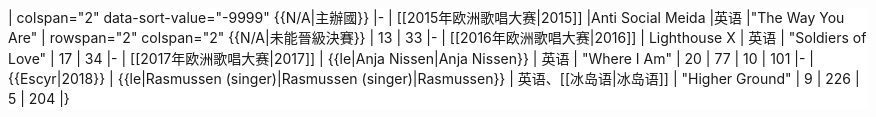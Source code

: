 | colspan="2" data-sort-value="-9999" {{N/A|主辦國}}
|-
| [[2015年欧洲歌唱大赛|2015]]
|Anti Social Meida
|英语
|"The Way You Are"
| rowspan="2" colspan="2" {{N/A|未能晉級決賽}}
| 13
| 33
|-
| [[2016年欧洲歌唱大赛|2016]]
| Lighthouse X
| 英语
| "Soldiers of Love"
| 17
| 34
|-
| [[2017年欧洲歌唱大赛|2017]]
| {{le|Anja Nissen|Anja Nissen}}
| 英语
| "Where I Am"
| 20
| 77
| 10
| 101
|-
| {{Escyr|2018}}
| {{le|Rasmussen (singer)|Rasmussen (singer)|Rasmussen}}
| 英语、[[冰岛语|冰岛语]]
| "Higher Ground"
| 9
| 226
| 5
| 204
|}
